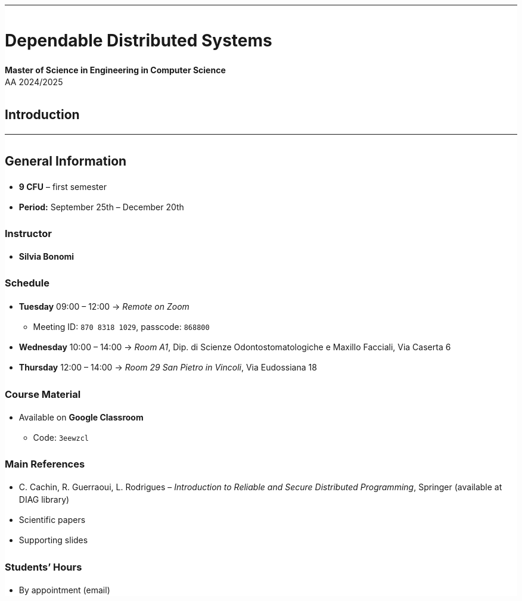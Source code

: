 
---

# Dependable Distributed Systems

**Master of Science in Engineering in Computer Science**  
AA 2024/2025

## Introduction

---

## General Information

- **9 CFU** – first semester
    
- **Period:** September 25th – December 20th
    

### Instructor

- **Silvia Bonomi**
    

### Schedule

- **Tuesday** 09:00 – 12:00 → _Remote on Zoom_
    
    - Meeting ID: `870 8318 1029`, passcode: `868800`
        
- **Wednesday** 10:00 – 14:00 → _Room A1_, Dip. di Scienze Odontostomatologiche e Maxillo Facciali, Via Caserta 6
    
- **Thursday** 12:00 – 14:00 → _Room 29 San Pietro in Vincoli_, Via Eudossiana 18
    

### Course Material

- Available on **Google Classroom**
    
    - Code: `3eewzcl`
        

### Main References

- C. Cachin, R. Guerraoui, L. Rodrigues – _Introduction to Reliable and Secure Distributed Programming_, Springer (available at DIAG library)
    
- Scientific papers
    
- Supporting slides
    

### Students’ Hours

- By appointment (email)
    